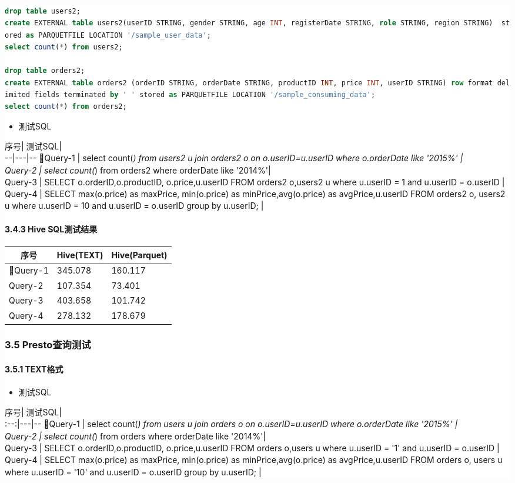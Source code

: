 ```sql
drop table users2;
create EXTERNAL table users2(userID STRING, gender STRING, age INT, registerDate STRING, role STRING, region STRING)  stored as PARQUETFILE LOCATION '/sample_user_data';
select count(*) from users2;

drop table orders2;
create EXTERNAL table orders2 (orderID STRING, orderDate STRING, productID INT, price INT, userID STRING) row format delimited fields terminated by ' ' stored as PARQUETFILE LOCATION '/sample_consuming_data';
select count(*) from orders2;
```

+ 测试SQL

序号|   测试SQL|  
--|---|--
Query-1  | select count(*) from users2 u join orders2 o on o.userID=u.userID where o.orderDate like '2015%' |  
Query-2  | select count(*) from orders2 where  orderDate like '2014%'|  
Query-3  |  SELECT o.orderID,o.productID, o.price,u.userID FROM orders2 o,users2 u where u.userID = 1 and u.userID = o.userID |  
Query-4  |  SELECT max(o.price) as maxPrice, min(o.price) as minPrice,avg(o.price) as avgPrice,u.userID FROM orders2 o, users2 u where u.userID = 10 and u.userID = o.userID group by u.userID; |  



#### 3.4.3 Hive SQL测试结果




序号|   Hive(TEXT)|  Hive(Parquet)
--|---|--
Query-1  | 345.078 | 160.117
Query-2  | 107.354 | 73.401
Query-3  | 403.658 | 101.742
Query-4  | 278.132  | 178.679

### 3.5 Presto查询测试

#### 3.5.1 TEXT格式

+ 测试SQL

序号|   测试SQL|  
:--:|---|--
Query-1  | select count(*) from users u join orders o on o.userID=u.userID where o.orderDate like '2015%' |  
Query-2  | select count(*) from orders where  orderDate like '2014%'|  
Query-3  |  SELECT o.orderID,o.productID, o.price,u.userID FROM orders o,users u where u.userID = '1' and u.userID = o.userID |  
Query-4  |  SELECT max(o.price) as maxPrice, min(o.price) as minPrice,avg(o.price) as avgPrice,u.userID FROM orders o, users u where u.userID = '10' and u.userID = o.userID group by u.userID; |  


